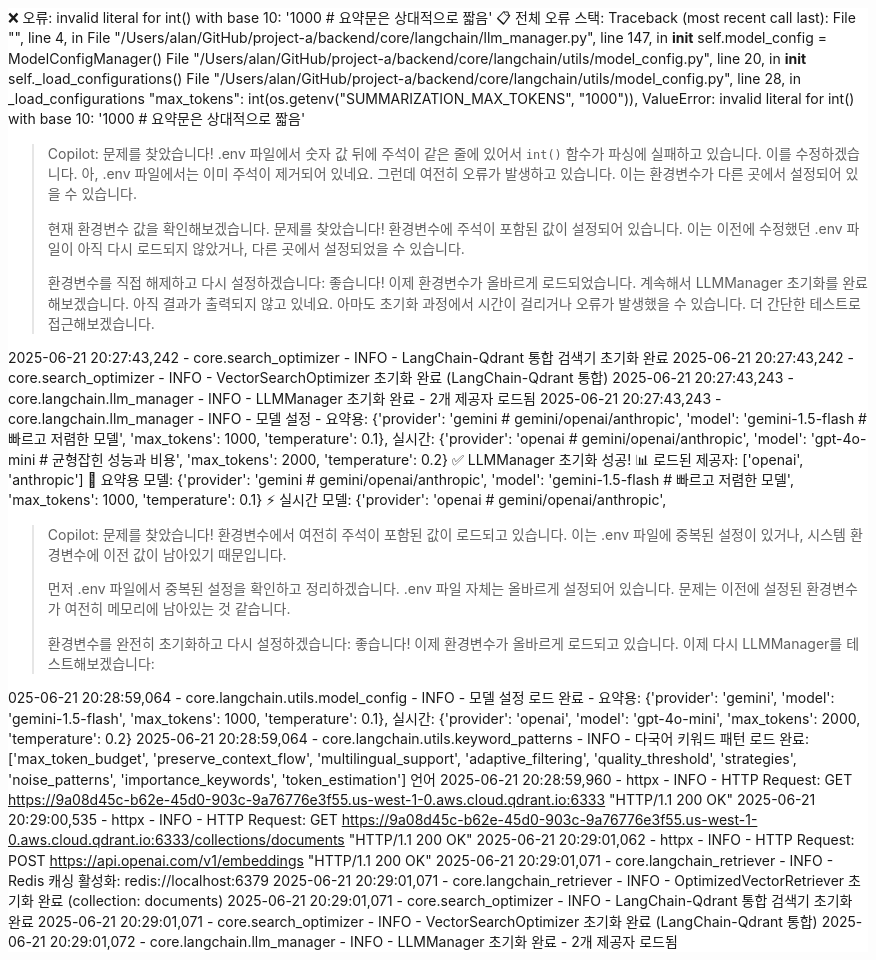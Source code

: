 ❌ 오류: invalid literal for int() with base 10: '1000 # 요약문은 상대적으로 짧음'
📋 전체 오류 스택:
Traceback (most recent call last):
File "<string>", line 4, in <module>
File "/Users/alan/GitHub/project-a/backend/core/langchain/llm_manager.py", line 147, in **init**
self.model_config = ModelConfigManager()
File "/Users/alan/GitHub/project-a/backend/core/langchain/utils/model_config.py", line 20, in **init**
self.\_load_configurations()
File "/Users/alan/GitHub/project-a/backend/core/langchain/utils/model_config.py", line 28, in \_load_configurations
"max_tokens": int(os.getenv("SUMMARIZATION_MAX_TOKENS", "1000")),
ValueError: invalid literal for int() with base 10: '1000 # 요약문은 상대적으로 짧음'

> Copilot: 문제를 찾았습니다! .env 파일에서 숫자 값 뒤에 주석이 같은 줄에 있어서 `int()` 함수가 파싱에 실패하고 있습니다. 이를 수정하겠습니다. 아, .env 파일에서는 이미 주석이 제거되어 있네요. 그런데 여전히 오류가 발생하고 있습니다. 이는 환경변수가 다른 곳에서 설정되어 있을 수 있습니다.
>
> 현재 환경변수 값을 확인해보겠습니다. 문제를 찾았습니다! 환경변수에 주석이 포함된 값이 설정되어 있습니다. 이는 이전에 수정했던 .env 파일이 아직 다시 로드되지 않았거나, 다른 곳에서 설정되었을 수 있습니다.
>
> 환경변수를 직접 해제하고 다시 설정하겠습니다: 좋습니다! 이제 환경변수가 올바르게 로드되었습니다. 계속해서 LLMManager 초기화를 완료해보겠습니다. 아직 결과가 출력되지 않고 있네요. 아마도 초기화 과정에서 시간이 걸리거나 오류가 발생했을 수 있습니다. 더 간단한 테스트로 접근해보겠습니다.

2025-06-21 20:27:43,242 - core.search_optimizer - INFO - LangChain-Qdrant 통합 검색기 초기화 완료
2025-06-21 20:27:43,242 - core.search_optimizer - INFO - VectorSearchOptimizer 초기화 완료 (LangChain-Qdrant 통합)
2025-06-21 20:27:43,243 - core.langchain.llm_manager - INFO - LLMManager 초기화 완료 - 2개 제공자 로드됨
2025-06-21 20:27:43,243 - core.langchain.llm_manager - INFO - 모델 설정 - 요약용: {'provider': 'gemini # gemini/openai/anthropic', 'model': 'gemini-1.5-flash # 빠르고 저렴한 모델', 'max_tokens': 1000, 'temperature': 0.1}, 실시간: {'provider': 'openai # gemini/openai/anthropic', 'model': 'gpt-4o-mini # 균형잡힌 성능과 비용', 'max_tokens': 2000, 'temperature': 0.2}
✅ LLMManager 초기화 성공!
📊 로드된 제공자: ['openai', 'anthropic']
🎯 요약용 모델: {'provider': 'gemini # gemini/openai/anthropic', 'model': 'gemini-1.5-flash # 빠르고 저렴한 모델', 'max_tokens': 1000, 'temperature': 0.1}
⚡ 실시간 모델: {'provider': 'openai # gemini/openai/anthropic',

> Copilot: 문제를 찾았습니다! 환경변수에서 여전히 주석이 포함된 값이 로드되고 있습니다. 이는 .env 파일에 중복된 설정이 있거나, 시스템 환경변수에 이전 값이 남아있기 때문입니다.
>
> 먼저 .env 파일에서 중복된 설정을 확인하고 정리하겠습니다. .env 파일 자체는 올바르게 설정되어 있습니다. 문제는 이전에 설정된 환경변수가 여전히 메모리에 남아있는 것 같습니다.
>
> 환경변수를 완전히 초기화하고 다시 설정하겠습니다: 좋습니다! 이제 환경변수가 올바르게 로드되고 있습니다. 이제 다시 LLMManager를 테스트해보겠습니다:

025-06-21 20:28:59,064 - core.langchain.utils.model_config - INFO - 모델 설정 로드 완료 - 요약용: {'provider': 'gemini', 'model': 'gemini-1.5-flash', 'max_tokens': 1000, 'temperature': 0.1}, 실시간: {'provider': 'openai', 'model': 'gpt-4o-mini', 'max_tokens': 2000, 'temperature': 0.2}
2025-06-21 20:28:59,064 - core.langchain.utils.keyword_patterns - INFO - 다국어 키워드 패턴 로드 완료: ['max_token_budget', 'preserve_context_flow', 'multilingual_support', 'adaptive_filtering', 'quality_threshold', 'strategies', 'noise_patterns', 'importance_keywords', 'token_estimation'] 언어
2025-06-21 20:28:59,960 - httpx - INFO - HTTP Request: GET https://9a08d45c-b62e-45d0-903c-9a76776e3f55.us-west-1-0.aws.cloud.qdrant.io:6333 "HTTP/1.1 200 OK"
2025-06-21 20:29:00,535 - httpx - INFO - HTTP Request: GET https://9a08d45c-b62e-45d0-903c-9a76776e3f55.us-west-1-0.aws.cloud.qdrant.io:6333/collections/documents "HTTP/1.1 200 OK"
2025-06-21 20:29:01,062 - httpx - INFO - HTTP Request: POST https://api.openai.com/v1/embeddings "HTTP/1.1 200 OK"
2025-06-21 20:29:01,071 - core.langchain_retriever - INFO - Redis 캐싱 활성화: redis://localhost:6379
2025-06-21 20:29:01,071 - core.langchain_retriever - INFO - OptimizedVectorRetriever 초기화 완료 (collection: documents)
2025-06-21 20:29:01,071 - core.search_optimizer - INFO - LangChain-Qdrant 통합 검색기 초기화 완료
2025-06-21 20:29:01,071 - core.search_optimizer - INFO - VectorSearchOptimizer 초기화 완료 (LangChain-Qdrant 통합)
2025-06-21 20:29:01,072 - core.langchain.llm_manager - INFO - LLMManager 초기화 완료 - 2개 제공자 로드됨